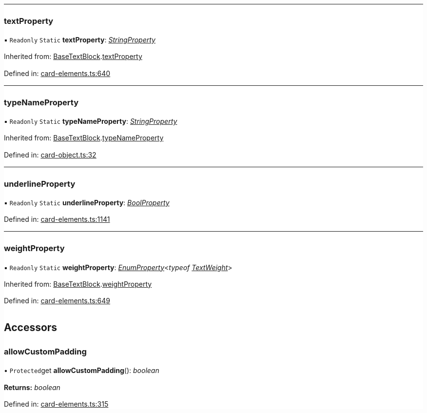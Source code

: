 ___

### textProperty

▪ `Readonly` `Static` **textProperty**: [*StringProperty*](serialization.stringproperty.md)

Inherited from: [BaseTextBlock](card_elements.basetextblock.md).[textProperty](card_elements.basetextblock.md#textproperty)

Defined in: [card-elements.ts:640](https://github.com/microsoft/AdaptiveCards/blob/0938a1f10/source/nodejs/adaptivecards/src/card-elements.ts#L640)

___

### typeNameProperty

▪ `Readonly` `Static` **typeNameProperty**: [*StringProperty*](serialization.stringproperty.md)

Inherited from: [BaseTextBlock](card_elements.basetextblock.md).[typeNameProperty](card_elements.basetextblock.md#typenameproperty)

Defined in: [card-object.ts:32](https://github.com/microsoft/AdaptiveCards/blob/0938a1f10/source/nodejs/adaptivecards/src/card-object.ts#L32)

___

### underlineProperty

▪ `Readonly` `Static` **underlineProperty**: [*BoolProperty*](serialization.boolproperty.md)

Defined in: [card-elements.ts:1141](https://github.com/microsoft/AdaptiveCards/blob/0938a1f10/source/nodejs/adaptivecards/src/card-elements.ts#L1141)

___

### weightProperty

▪ `Readonly` `Static` **weightProperty**: [*EnumProperty*](serialization.enumproperty.md)<*typeof* [*TextWeight*](../enums/enums.textweight.md)\>

Inherited from: [BaseTextBlock](card_elements.basetextblock.md).[weightProperty](card_elements.basetextblock.md#weightproperty)

Defined in: [card-elements.ts:649](https://github.com/microsoft/AdaptiveCards/blob/0938a1f10/source/nodejs/adaptivecards/src/card-elements.ts#L649)

## Accessors

### allowCustomPadding

• `Protected`get **allowCustomPadding**(): *boolean*

**Returns:** *boolean*

Defined in: [card-elements.ts:315](https://github.com/microsoft/AdaptiveCards/blob/0938a1f10/source/nodejs/adaptivecards/src/card-elements.ts#L315)
